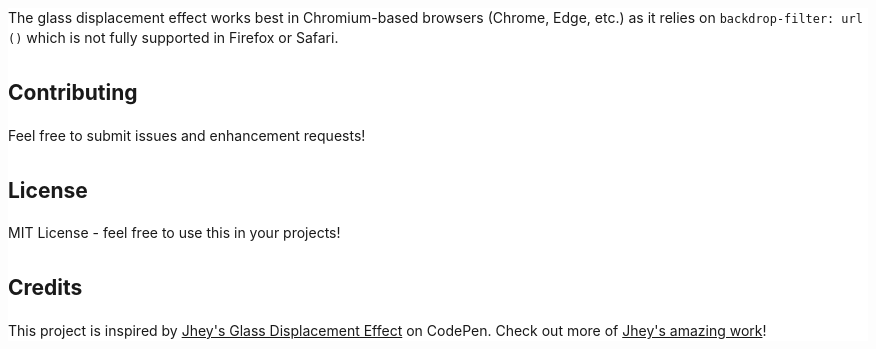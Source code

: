 The glass displacement effect works best in Chromium-based browsers (Chrome, Edge, etc.) as it relies on `backdrop-filter: url()` which is not fully supported in Firefox or Safari.

## Contributing

Feel free to submit issues and enhancement requests!

## License

MIT License - feel free to use this in your projects!

## Credits

This project is inspired by [Jhey's Glass Displacement Effect](https://codepen.io/jh3y/pen/EajLxJV) on CodePen. Check out more of [Jhey's amazing work](https://codepen.io/jh3y)! 
